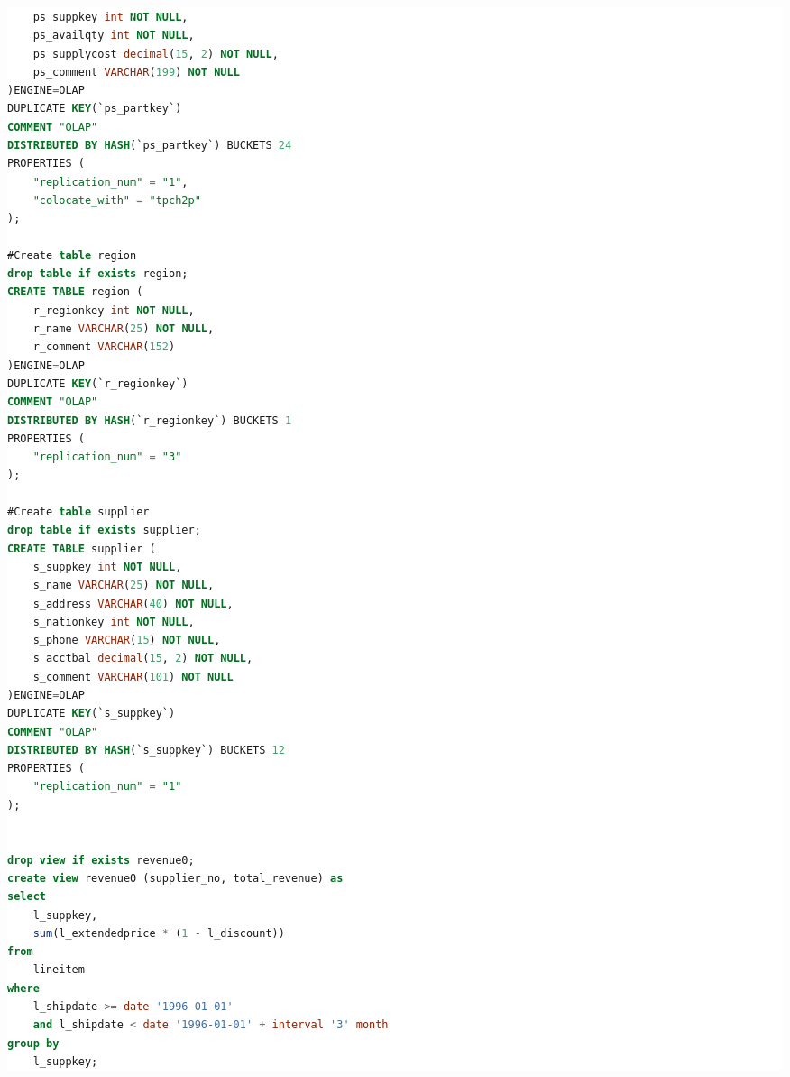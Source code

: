 ```SQL
    ps_suppkey int NOT NULL,
    ps_availqty int NOT NULL,
    ps_supplycost decimal(15, 2) NOT NULL,
    ps_comment VARCHAR(199) NOT NULL
)ENGINE=OLAP
DUPLICATE KEY(`ps_partkey`)
COMMENT "OLAP"
DISTRIBUTED BY HASH(`ps_partkey`) BUCKETS 24
PROPERTIES (
    "replication_num" = "1",
    "colocate_with" = "tpch2p"
);

#Create table region
drop table if exists region;
CREATE TABLE region (
    r_regionkey int NOT NULL,
    r_name VARCHAR(25) NOT NULL,
    r_comment VARCHAR(152)
)ENGINE=OLAP
DUPLICATE KEY(`r_regionkey`)
COMMENT "OLAP"
DISTRIBUTED BY HASH(`r_regionkey`) BUCKETS 1
PROPERTIES (
    "replication_num" = "3"
);

#Create table supplier
drop table if exists supplier;
CREATE TABLE supplier (  
    s_suppkey int NOT NULL,
    s_name VARCHAR(25) NOT NULL,
    s_address VARCHAR(40) NOT NULL,
    s_nationkey int NOT NULL,
    s_phone VARCHAR(15) NOT NULL,
    s_acctbal decimal(15, 2) NOT NULL,
    s_comment VARCHAR(101) NOT NULL
)ENGINE=OLAP
DUPLICATE KEY(`s_suppkey`)
COMMENT "OLAP"
DISTRIBUTED BY HASH(`s_suppkey`) BUCKETS 12
PROPERTIES (
    "replication_num" = "1"
);


drop view if exists revenue0;
create view revenue0 (supplier_no, total_revenue) as
select
    l_suppkey,
    sum(l_extendedprice * (1 - l_discount))
from
    lineitem
where
    l_shipdate >= date '1996-01-01'
    and l_shipdate < date '1996-01-01' + interval '3' month
group by
    l_suppkey;
```
